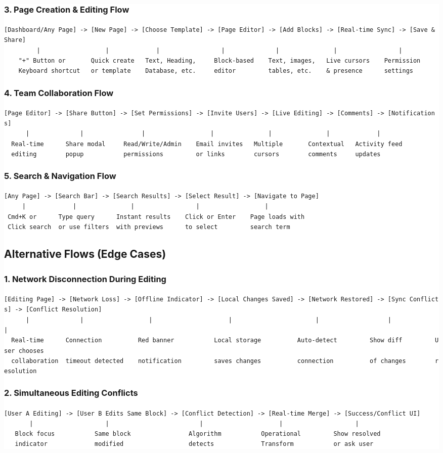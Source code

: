 ### 3. Page Creation & Editing Flow
```
[Dashboard/Any Page] -> [New Page] -> [Choose Template] -> [Page Editor] -> [Add Blocks] -> [Real-time Sync] -> [Save & Share]
         |                  |             |                 |              |               |                 |
    "+" Button or       Quick create   Text, Heading,     Block-based    Text, images,   Live cursors    Permission
    Keyboard shortcut   or template    Database, etc.     editor         tables, etc.    & presence      settings
```

### 4. Team Collaboration Flow
```
[Page Editor] -> [Share Button] -> [Set Permissions] -> [Invite Users] -> [Live Editing] -> [Comments] -> [Notifications]
      |              |                |                  |               |               |             |
  Real-time      Share modal     Read/Write/Admin    Email invites   Multiple       Contextual   Activity feed
  editing        popup           permissions         or links        cursors        comments     updates
```

### 5. Search & Navigation Flow
```
[Any Page] -> [Search Bar] -> [Search Results] -> [Select Result] -> [Navigate to Page]
     |             |               |                 |                  |
 Cmd+K or      Type query      Instant results    Click or Enter    Page loads with
 Click search  or use filters  with previews      to select         search term
```

## Alternative Flows (Edge Cases)

### 1. Network Disconnection During Editing
```
[Editing Page] -> [Network Loss] -> [Offline Indicator] -> [Local Changes Saved] -> [Network Restored] -> [Sync Conflicts] -> [Conflict Resolution]
      |              |                  |                     |                       |                   |                   |
  Real-time      Connection          Red banner           Local storage          Auto-detect         Show diff         User chooses
  collaboration  timeout detected    notification         saves changes          connection          of changes        resolution
```

### 2. Simultaneous Editing Conflicts
```
[User A Editing] -> [User B Edits Same Block] -> [Conflict Detection] -> [Real-time Merge] -> [Success/Conflict UI]
       |                    |                         |                     |                    |
   Block focus           Same block                Algorithm           Operational         Show resolved
   indicator             modified                  detects             Transform           or ask user
```
